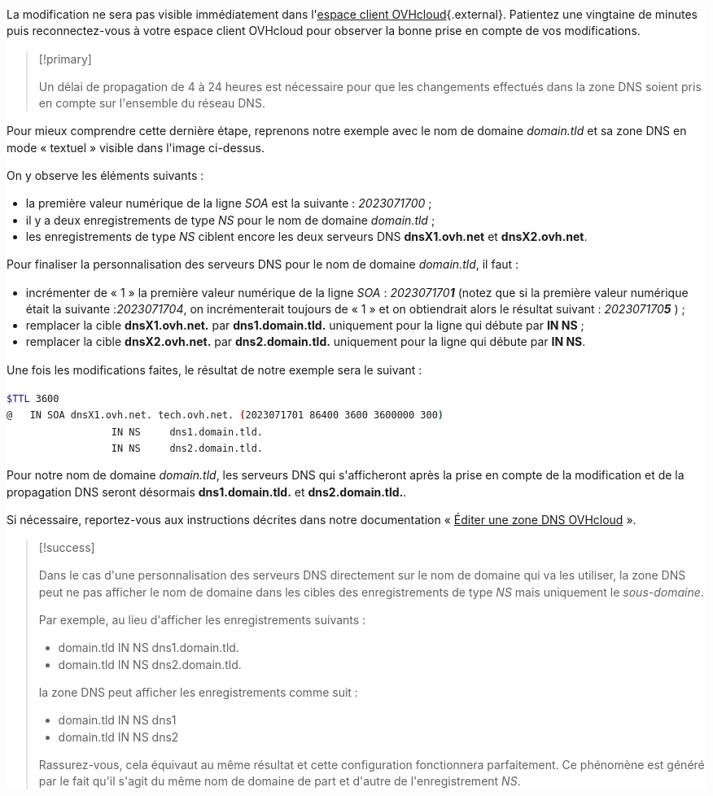 La modification ne sera pas visible immédiatement dans l'[espace client OVHcloud](https://www.ovh.com/auth/?action=gotomanager&from=https://www.ovh.com/fr/&ovhSubsidiary=fr){.external}. Patientez une vingtaine de minutes puis reconnectez-vous à votre espace client OVHcloud pour observer la bonne prise en compte de vos modifications.

> [!primary]
>
> Un délai de propagation de 4 à 24 heures est nécessaire pour que les changements effectués dans la zone DNS soient pris en compte sur l'ensemble du réseau DNS.
>

Pour mieux comprendre cette dernière étape, reprenons notre exemple avec le nom de domaine *domain.tld* et sa zone DNS en mode « textuel » visible dans l'image ci-dessus.

On y observe les éléments suivants : 

- la première valeur numérique de la ligne *SOA* est la suivante : *2023071700* ;
- il y a deux enregistrements de type *NS* pour le nom de domaine *domain.tld* ;
- les enregistrements de type *NS* ciblent encore les deux serveurs DNS **dnsX1.ovh.net** et **dnsX2.ovh.net**.

Pour finaliser la personnalisation des serveurs DNS pour le nom de domaine *domain.tld*, il faut :

- incrémenter de « 1 » la première valeur numérique de la ligne *SOA* : *202307170**1*** (notez que si la première valeur numérique était la suivante :*2023071704*, on incrémenterait toujours de « 1 » et on obtiendrait alors le résultat suivant : *202307170**5*** ) ;
- remplacer la cible **dnsX1.ovh.net.** par **dns1.domain.tld.** uniquement pour la ligne qui débute par **IN NS** ;
- remplacer la cible **dnsX2.ovh.net.** par **dns2.domain.tld.** uniquement pour la ligne qui débute par **IN NS**.

Une fois les modifications faites, le résultat de notre exemple sera le suivant :

```bash
$TTL 3600
@	IN SOA dnsX1.ovh.net. tech.ovh.net. (2023071701 86400 3600 3600000 300)
                  IN NS     dns1.domain.tld.
                  IN NS     dns2.domain.tld.
```

Pour notre nom de domaine *domain.tld*, les serveurs DNS qui s'afficheront après la prise en compte de la modification et de la propagation DNS seront désormais **dns1.domain.tld.** et **dns2.domain.tld.**.

Si nécessaire, reportez-vous aux instructions décrites dans notre documentation « [Éditer une zone DNS OVHcloud](/pages/web_cloud/domains/dns_zone_edit) ».

> [!success]
>
> Dans le cas d'une personnalisation des serveurs DNS directement sur le nom de domaine qui va les utiliser, la zone DNS peut ne pas afficher le nom de domaine dans les cibles des enregistrements de type *NS* mais uniquement le *sous-domaine*.
>
> Par exemple, au lieu d'afficher les enregistrements suivants :
> 
> - domain.tld IN NS dns1.domain.tld.
> - domain.tld IN NS dns2.domain.tld.
>
> la zone DNS peut afficher les enregistrements comme suit :
>
> - domain.tld IN NS dns1
> - domain.tld IN NS dns2
>
> Rassurez-vous, cela équivaut au même résultat et cette configuration fonctionnera parfaitement. Ce phénomène est généré par le fait qu'il s'agit du même nom de domaine de part et d'autre de l'enregistrement *NS*.
>
